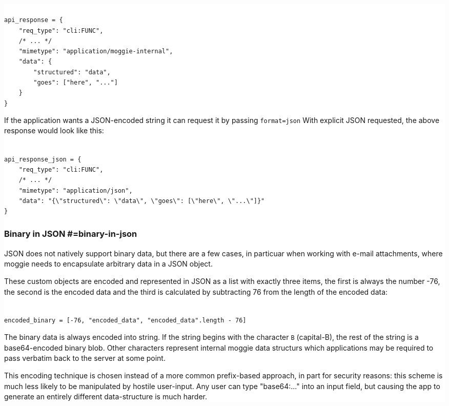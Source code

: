 <pre class="add-bottom"><code class="language-js">
api_response = {
    "req_type": "cli:FUNC",
    /* ... */
    "mimetype": "application/moggie-internal",
    "data": {
        "structured": "data",
        "goes": ["here", "..."]
    }
}
</code></pre>

If the application wants a JSON-encoded string it can request it by passing `format=json`
With explicit JSON requested, the above response would look like this:

<pre class="add-bottom"><code class="language-js">
api_response_json = {
    "req_type": "cli:FUNC",
    /* ... */
    "mimetype": "application/json",
    "data": "{\"structured\": \"data\", \"goes\": [\"here\", \"...\"]}"
}
</code></pre>


### Binary in JSON                                            #=binary-in-json

JSON does not natively support binary data,
but there are a few cases,
in particuar when working with e-mail attachments,
where moggie needs to encapsulate arbitrary data in a JSON object.

These custom objects are encoded and represented in JSON as a list with exactly three items,
the first is always the number -76,
the second is the encoded data and the third is calculated by subtracting 76 from the length of the encoded data:

<pre class="add-bottom"><code class="language-js">
encoded_binary = [-76, "encoded_data", "encoded_data".length - 76]
</code></pre>

The binary data is always encoded into string.
If the string begins with the character `B` (capital-B), the rest of the string is a base64-encoded binary blob.
Other characters represent internal moggie data structurs which applications may be required to pass verbatim back to the server at some point.

This encoding technique is chosen instead of a more common prefix-based approach,
in part for security reasons:
this scheme is much less likely to be manipulated by hostile user-input.
Any user can type "base64:..." into an input field,
but causing the app to generate an entirely different data-structure is much harder.

